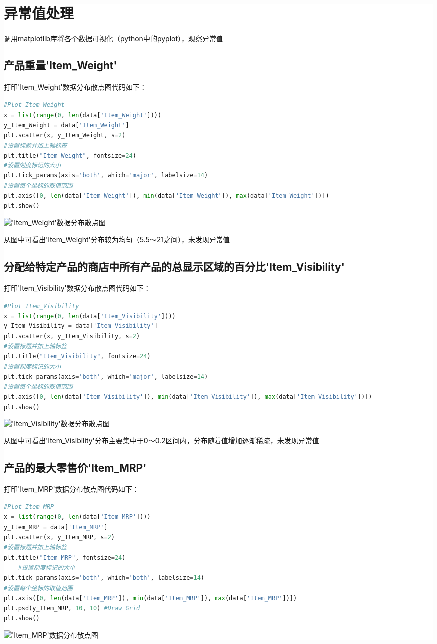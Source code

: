 # 异常值处理
调用matplotlib库将各个数据可视化（python中的pyplot），观察异常值
## 产品重量'Item_Weight'
打印'Item_Weight'数据分布散点图代码如下：
```python
#Plot Item_Weight
x = list(range(0, len(data['Item_Weight'])))
y_Item_Weight = data['Item_Weight']
plt.scatter(x, y_Item_Weight, s=2)
#设置标题并加上轴标签
plt.title("Item_Weight", fontsize=24)
#设置刻度标记的大小
plt.tick_params(axis='both', which='major', labelsize=14)
#设置每个坐标的取值范围
plt.axis([0, len(data['Item_Weight']), min(data['Item_Weight']), max(data['Item_Weight'])])
plt.show()
```
!['Item_Weight'数据分布散点图](https://eisenhao.coding.net/p/eisenhao/d/eisenhao/git/raw/master/uploads/DataMining_DataPreprocess_Item_Weight.png)

从图中可看出'Item_Weight'分布较为均匀（5.5～21之间），未发现异常值

## 分配给特定产品的商店中所有产品的总显示区域的百分比'Item_Visibility'
打印'Item_Visibility'数据分布散点图代码如下：
```python
#Plot Item_Visibility
x = list(range(0, len(data['Item_Visibility'])))
y_Item_Visibility = data['Item_Visibility']
plt.scatter(x, y_Item_Visibility, s=2)
#设置标题并加上轴标签
plt.title("Item_Visibility", fontsize=24)
#设置刻度标记的大小
plt.tick_params(axis='both', which='major', labelsize=14)
#设置每个坐标的取值范围
plt.axis([0, len(data['Item_Visibility']), min(data['Item_Visibility']), max(data['Item_Visibility'])])
plt.show()
```
!['Item_Visibility'数据分布散点图](https://eisenhao.coding.net/p/eisenhao/d/eisenhao/git/raw/master/uploads/DataMining_DataPreprocess_Item_Visibility.png)

从图中可看出'Item_Visibility'分布主要集中于0～0.2区间内，分布随着值增加逐渐稀疏，未发现异常值

## 产品的最大零售价'Item_MRP'
打印'Item_MRP'数据分布散点图代码如下：
```python
#Plot Item_MRP
x = list(range(0, len(data['Item_MRP'])))
y_Item_MRP = data['Item_MRP']
plt.scatter(x, y_Item_MRP, s=2)
#设置标题并加上轴标签
plt.title("Item_MRP", fontsize=24)
    #设置刻度标记的大小
plt.tick_params(axis='both', which='both', labelsize=14)
#设置每个坐标的取值范围
plt.axis([0, len(data['Item_MRP']), min(data['Item_MRP']), max(data['Item_MRP'])])
plt.psd(y_Item_MRP, 10, 10) #Draw Grid
plt.show()
```
!['Item_MRP'数据分布散点图](https://eisenhao.coding.net/p/eisenhao/d/eisenhao/git/raw/master/uploads/DataMining_DataPreprocess_Item_MRP.png)
